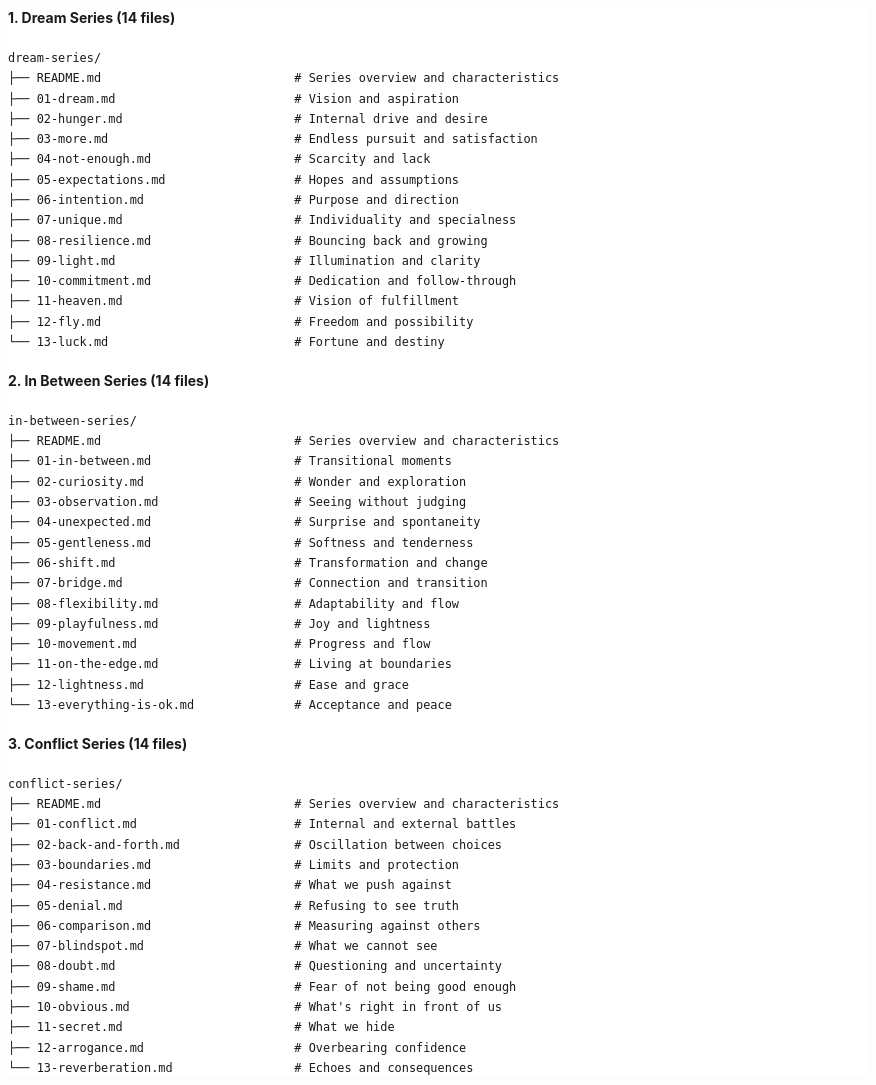 #### **1. Dream Series** (14 files)
```
dream-series/
├── README.md                           # Series overview and characteristics
├── 01-dream.md                         # Vision and aspiration
├── 02-hunger.md                        # Internal drive and desire
├── 03-more.md                          # Endless pursuit and satisfaction
├── 04-not-enough.md                    # Scarcity and lack
├── 05-expectations.md                  # Hopes and assumptions
├── 06-intention.md                     # Purpose and direction
├── 07-unique.md                        # Individuality and specialness
├── 08-resilience.md                    # Bouncing back and growing
├── 09-light.md                         # Illumination and clarity
├── 10-commitment.md                    # Dedication and follow-through
├── 11-heaven.md                        # Vision of fulfillment
├── 12-fly.md                           # Freedom and possibility
└── 13-luck.md                          # Fortune and destiny
```

#### **2. In Between Series** (14 files)
```
in-between-series/
├── README.md                           # Series overview and characteristics
├── 01-in-between.md                    # Transitional moments
├── 02-curiosity.md                     # Wonder and exploration
├── 03-observation.md                   # Seeing without judging
├── 04-unexpected.md                    # Surprise and spontaneity
├── 05-gentleness.md                    # Softness and tenderness
├── 06-shift.md                         # Transformation and change
├── 07-bridge.md                        # Connection and transition
├── 08-flexibility.md                   # Adaptability and flow
├── 09-playfulness.md                   # Joy and lightness
├── 10-movement.md                      # Progress and flow
├── 11-on-the-edge.md                   # Living at boundaries
├── 12-lightness.md                     # Ease and grace
└── 13-everything-is-ok.md              # Acceptance and peace
```

#### **3. Conflict Series** (14 files)
```
conflict-series/
├── README.md                           # Series overview and characteristics
├── 01-conflict.md                      # Internal and external battles
├── 02-back-and-forth.md                # Oscillation between choices
├── 03-boundaries.md                    # Limits and protection
├── 04-resistance.md                    # What we push against
├── 05-denial.md                        # Refusing to see truth
├── 06-comparison.md                    # Measuring against others
├── 07-blindspot.md                     # What we cannot see
├── 08-doubt.md                         # Questioning and uncertainty
├── 09-shame.md                         # Fear of not being good enough
├── 10-obvious.md                       # What's right in front of us
├── 11-secret.md                        # What we hide
├── 12-arrogance.md                     # Overbearing confidence
└── 13-reverberation.md                 # Echoes and consequences
```
